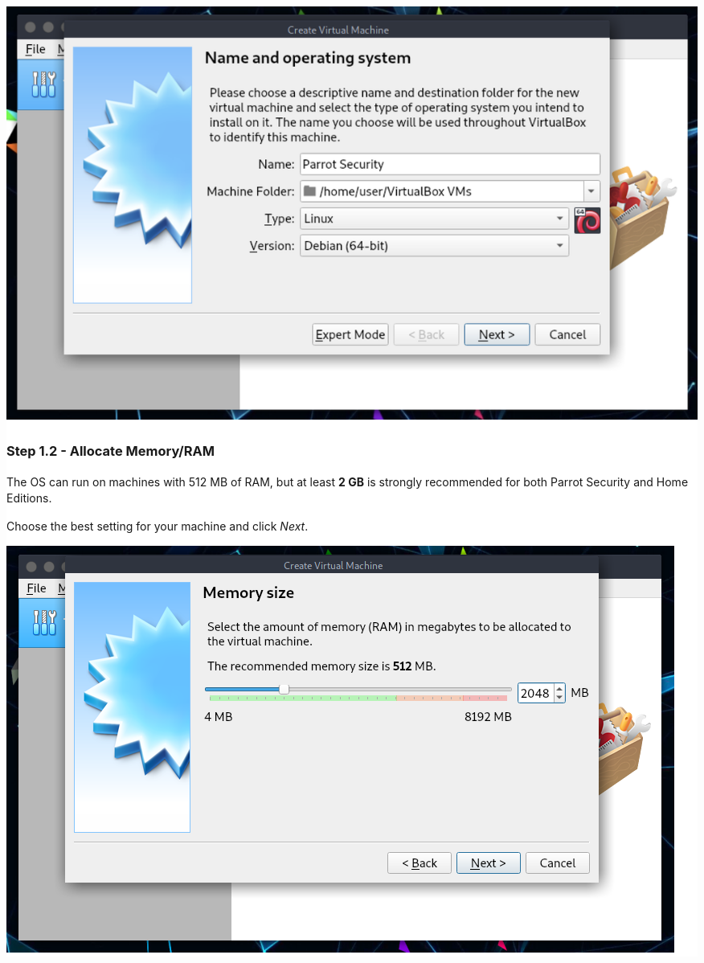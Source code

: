 ![1](./images/vbox/1.png)

### Step 1.2 - Allocate Memory/RAM

The OS can run on machines with 512 MB of RAM, but at least **2 GB** is strongly recommended for both Parrot Security and Home Editions.

Choose the best setting for your machine and click *Next*.

![2](./images/vbox/2.png)
